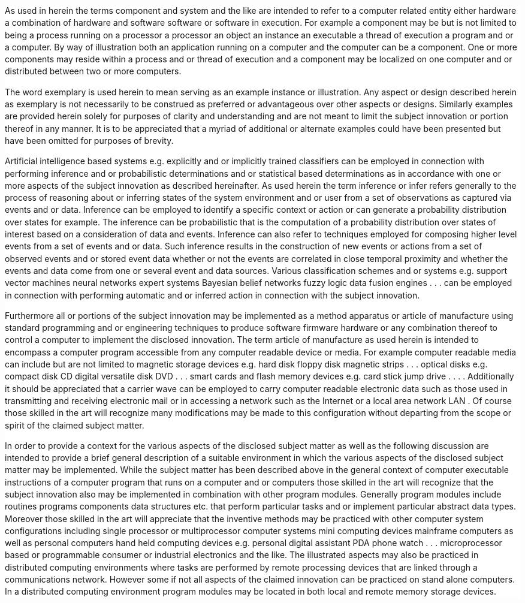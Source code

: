 As used in herein the terms component and system and the like are intended to refer to a computer related entity either hardware a combination of hardware and software software or software in execution. For example a component may be but is not limited to being a process running on a processor a processor an object an instance an executable a thread of execution a program and or a computer. By way of illustration both an application running on a computer and the computer can be a component. One or more components may reside within a process and or thread of execution and a component may be localized on one computer and or distributed between two or more computers.

The word exemplary is used herein to mean serving as an example instance or illustration. Any aspect or design described herein as exemplary is not necessarily to be construed as preferred or advantageous over other aspects or designs. Similarly examples are provided herein solely for purposes of clarity and understanding and are not meant to limit the subject innovation or portion thereof in any manner. It is to be appreciated that a myriad of additional or alternate examples could have been presented but have been omitted for purposes of brevity.

Artificial intelligence based systems e.g. explicitly and or implicitly trained classifiers can be employed in connection with performing inference and or probabilistic determinations and or statistical based determinations as in accordance with one or more aspects of the subject innovation as described hereinafter. As used herein the term inference or infer refers generally to the process of reasoning about or inferring states of the system environment and or user from a set of observations as captured via events and or data. Inference can be employed to identify a specific context or action or can generate a probability distribution over states for example. The inference can be probabilistic that is the computation of a probability distribution over states of interest based on a consideration of data and events. Inference can also refer to techniques employed for composing higher level events from a set of events and or data. Such inference results in the construction of new events or actions from a set of observed events and or stored event data whether or not the events are correlated in close temporal proximity and whether the events and data come from one or several event and data sources. Various classification schemes and or systems e.g. support vector machines neural networks expert systems Bayesian belief networks fuzzy logic data fusion engines . . . can be employed in connection with performing automatic and or inferred action in connection with the subject innovation.

Furthermore all or portions of the subject innovation may be implemented as a method apparatus or article of manufacture using standard programming and or engineering techniques to produce software firmware hardware or any combination thereof to control a computer to implement the disclosed innovation. The term article of manufacture as used herein is intended to encompass a computer program accessible from any computer readable device or media. For example computer readable media can include but are not limited to magnetic storage devices e.g. hard disk floppy disk magnetic strips . . . optical disks e.g. compact disk CD digital versatile disk DVD . . . smart cards and flash memory devices e.g. card stick jump drive . . . . Additionally it should be appreciated that a carrier wave can be employed to carry computer readable electronic data such as those used in transmitting and receiving electronic mail or in accessing a network such as the Internet or a local area network LAN . Of course those skilled in the art will recognize many modifications may be made to this configuration without departing from the scope or spirit of the claimed subject matter.

In order to provide a context for the various aspects of the disclosed subject matter as well as the following discussion are intended to provide a brief general description of a suitable environment in which the various aspects of the disclosed subject matter may be implemented. While the subject matter has been described above in the general context of computer executable instructions of a computer program that runs on a computer and or computers those skilled in the art will recognize that the subject innovation also may be implemented in combination with other program modules. Generally program modules include routines programs components data structures etc. that perform particular tasks and or implement particular abstract data types. Moreover those skilled in the art will appreciate that the inventive methods may be practiced with other computer system configurations including single processor or multiprocessor computer systems mini computing devices mainframe computers as well as personal computers hand held computing devices e.g. personal digital assistant PDA phone watch . . . microprocessor based or programmable consumer or industrial electronics and the like. The illustrated aspects may also be practiced in distributed computing environments where tasks are performed by remote processing devices that are linked through a communications network. However some if not all aspects of the claimed innovation can be practiced on stand alone computers. In a distributed computing environment program modules may be located in both local and remote memory storage devices.
